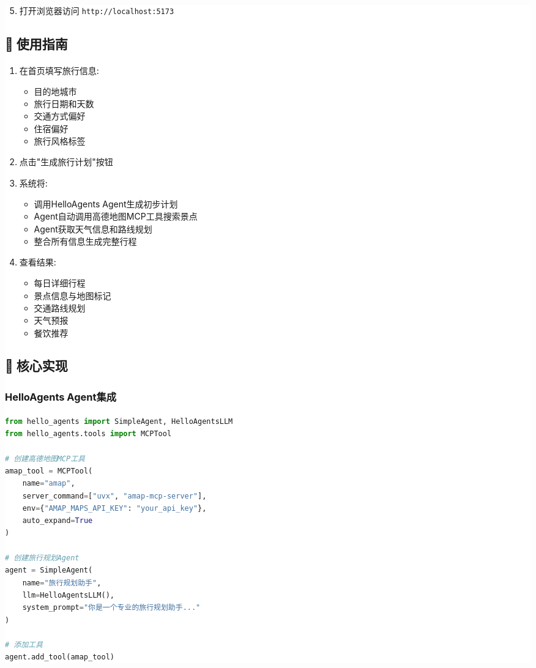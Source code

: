 5. 打开浏览器访问 `http://localhost:5173`

## 📝 使用指南

1. 在首页填写旅行信息:
   - 目的地城市
   - 旅行日期和天数
   - 交通方式偏好
   - 住宿偏好
   - 旅行风格标签

2. 点击"生成旅行计划"按钮

3. 系统将:
   - 调用HelloAgents Agent生成初步计划
   - Agent自动调用高德地图MCP工具搜索景点
   - Agent获取天气信息和路线规划
   - 整合所有信息生成完整行程

4. 查看结果:
   - 每日详细行程
   - 景点信息与地图标记
   - 交通路线规划
   - 天气预报
   - 餐饮推荐

## 🔧 核心实现

### HelloAgents Agent集成

```python
from hello_agents import SimpleAgent, HelloAgentsLLM
from hello_agents.tools import MCPTool

# 创建高德地图MCP工具
amap_tool = MCPTool(
    name="amap",
    server_command=["uvx", "amap-mcp-server"],
    env={"AMAP_MAPS_API_KEY": "your_api_key"},
    auto_expand=True
)

# 创建旅行规划Agent
agent = SimpleAgent(
    name="旅行规划助手",
    llm=HelloAgentsLLM(),
    system_prompt="你是一个专业的旅行规划助手..."
)

# 添加工具
agent.add_tool(amap_tool)
```
